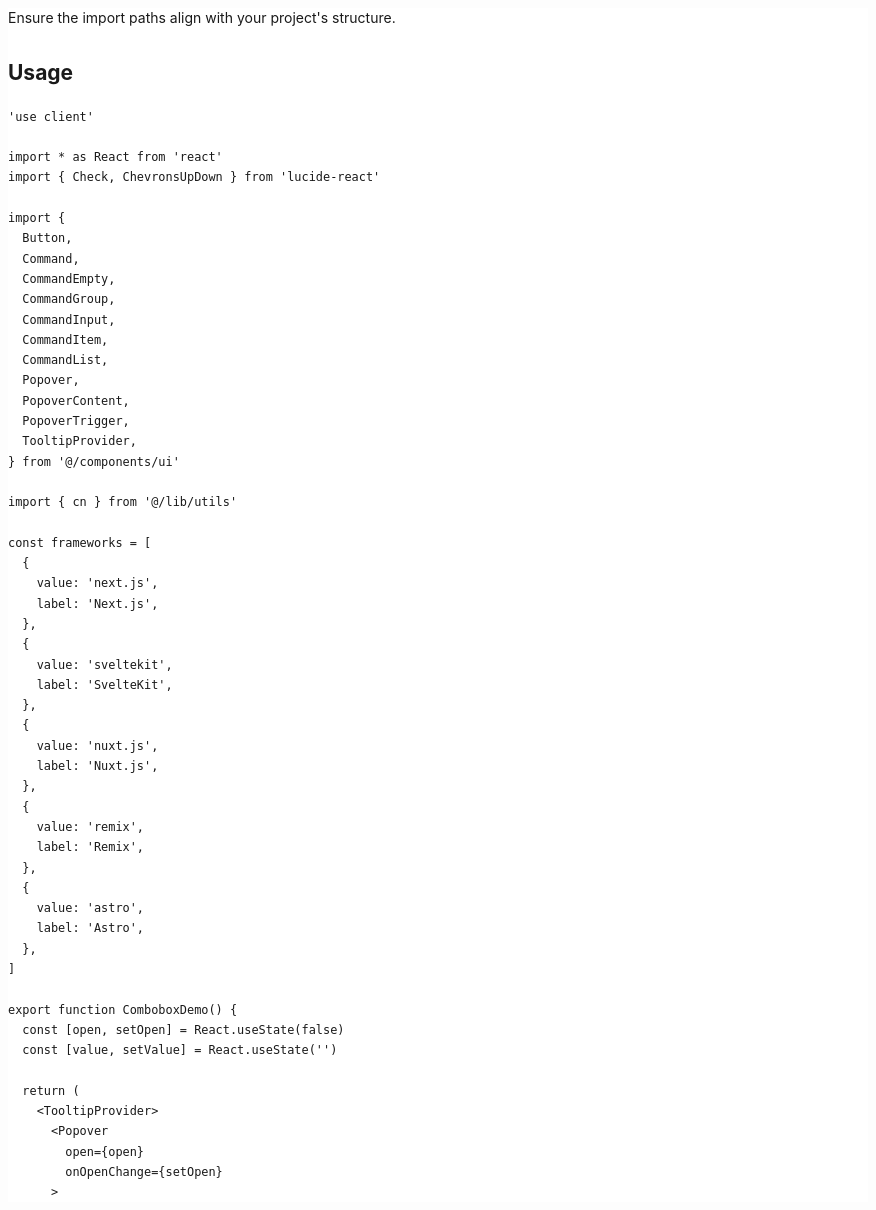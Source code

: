 <Step>Ensure the import paths align with your project's structure.</Step>

</Steps>

</TabsContent>

</Tabs>

## Usage

```tsx
'use client'

import * as React from 'react'
import { Check, ChevronsUpDown } from 'lucide-react'

import {
  Button,
  Command,
  CommandEmpty,
  CommandGroup,
  CommandInput,
  CommandItem,
  CommandList,
  Popover,
  PopoverContent,
  PopoverTrigger,
  TooltipProvider,
} from '@/components/ui'

import { cn } from '@/lib/utils'

const frameworks = [
  {
    value: 'next.js',
    label: 'Next.js',
  },
  {
    value: 'sveltekit',
    label: 'SvelteKit',
  },
  {
    value: 'nuxt.js',
    label: 'Nuxt.js',
  },
  {
    value: 'remix',
    label: 'Remix',
  },
  {
    value: 'astro',
    label: 'Astro',
  },
]

export function ComboboxDemo() {
  const [open, setOpen] = React.useState(false)
  const [value, setValue] = React.useState('')

  return (
    <TooltipProvider>
      <Popover
        open={open}
        onOpenChange={setOpen}
      >
```